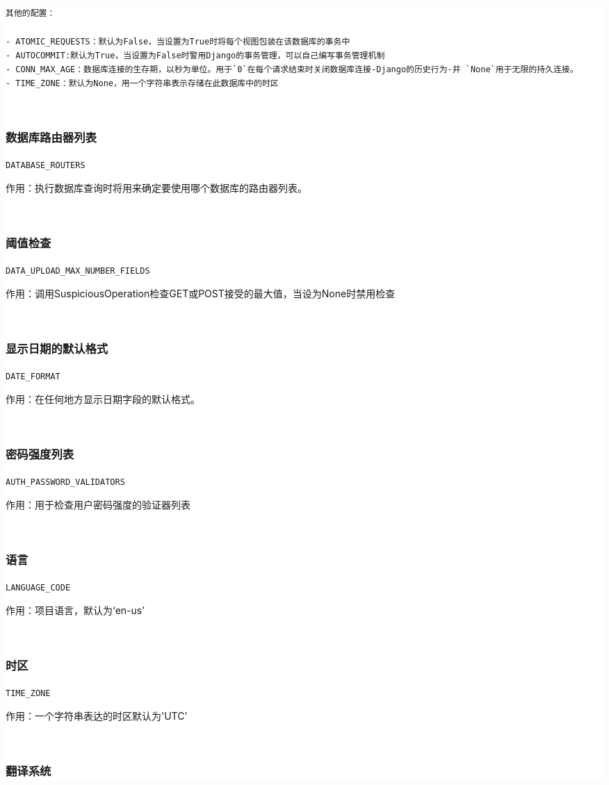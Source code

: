    其他的配置：

    - ATOMIC_REQUESTS：默认为False，当设置为True时将每个视图包装在该数据库的事务中
    - AUTOCOMMIT:默认为True，当设置为False时警用Django的事务管理，可以自己编写事务管理机制
    - CONN_MAX_AGE：数据库连接的生存期，以秒为单位。用于`0`在每个请求结束时关闭数据库连接-Django的历史行为-并 `None`用于无限的持久连接。
    - TIME_ZONE：默认为None，用一个字符串表示存储在此数据库中的时区


​    

### 数据库路由器列表

`DATABASE_ROUTERS`

作用：执行数据库查询时将用来确定要使用哪个数据库的路由器列表。

​    

### 阈值检查

`DATA_UPLOAD_MAX_NUMBER_FIELDS`

作用：调用SuspiciousOperation检查GET或POST接受的最大值，当设为None时禁用检查

​    

### 显示日期的默认格式

`DATE_FORMAT`

作用：在任何地方显示日期字段的默认格式。

​    

### 密码强度列表

`AUTH_PASSWORD_VALIDATORS`

作用：用于检查用户密码强度的验证器列表

​    

### 语言

`LANGUAGE_CODE`

作用：项目语言，默认为‘en-us’

​    

### 时区

`TIME_ZONE`

作用：一个字符串表达的时区默认为'UTC'

​    

### 翻译系统

